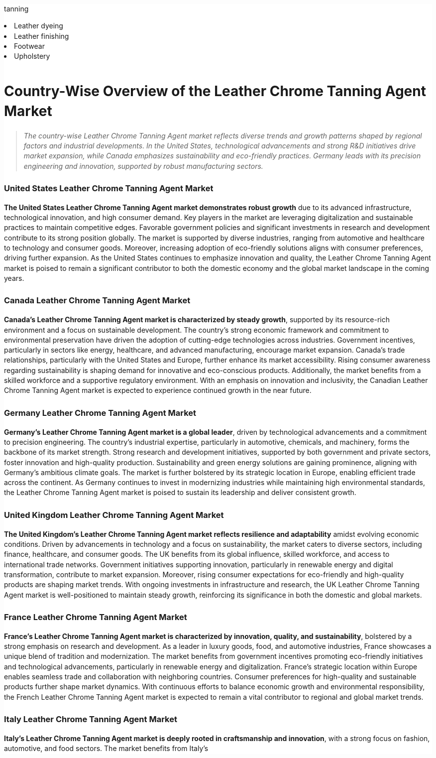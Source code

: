 tanning</li><li> Leather dyeing</li><li> Leather finishing</li><li> Footwear</li><li> Upholstery</li></ul><h1><span class="">Country-Wise Overview of the Leather Chrome Tanning Agent Market<br /></span></h1><blockquote><p><em><span class="">The country-wise Leather Chrome Tanning Agent market reflects diverse trends and growth patterns shaped by regional factors and industrial developments. In the United States, technological advancements and strong R&amp;D initiatives drive market expansion, while Canada emphasizes sustainability and eco-friendly practices. Germany leads with its precision engineering and innovation, supported by robust manufacturing sectors.</span></em></p></blockquote><h3><strong>United States Leather Chrome Tanning Agent Market</strong></h3><p><strong>The United States Leather Chrome Tanning Agent market demonstrates robust growth</strong> due to its advanced infrastructure, technological innovation, and high consumer demand. Key players in the market are leveraging digitalization and sustainable practices to maintain competitive edges. Favorable government policies and significant investments in research and development contribute to its strong position globally. The market is supported by diverse industries, ranging from automotive and healthcare to technology and consumer goods. Moreover, increasing adoption of eco-friendly solutions aligns with consumer preferences, driving further expansion. As the United States continues to emphasize innovation and quality, the Leather Chrome Tanning Agent market is poised to remain a significant contributor to both the domestic economy and the global market landscape in the coming years.</p><h3><strong>Canada Leather Chrome Tanning Agent Market</strong></h3><p><strong>Canada&rsquo;s Leather Chrome Tanning Agent market is characterized by steady growth</strong>, supported by its resource-rich environment and a focus on sustainable development. The country&rsquo;s strong economic framework and commitment to environmental preservation have driven the adoption of cutting-edge technologies across industries. Government incentives, particularly in sectors like energy, healthcare, and advanced manufacturing, encourage market expansion. Canada&rsquo;s trade relationships, particularly with the United States and Europe, further enhance its market accessibility. Rising consumer awareness regarding sustainability is shaping demand for innovative and eco-conscious products. Additionally, the market benefits from a skilled workforce and a supportive regulatory environment. With an emphasis on innovation and inclusivity, the Canadian Leather Chrome Tanning Agent market is expected to experience continued growth in the near future.</p><h3><strong>Germany Leather Chrome Tanning Agent Market</strong></h3><p><strong>Germany&rsquo;s Leather Chrome Tanning Agent market is a global leader</strong>, driven by technological advancements and a commitment to precision engineering. The country&rsquo;s industrial expertise, particularly in automotive, chemicals, and machinery, forms the backbone of its market strength. Strong research and development initiatives, supported by both government and private sectors, foster innovation and high-quality production. Sustainability and green energy solutions are gaining prominence, aligning with Germany&rsquo;s ambitious climate goals. The market is further bolstered by its strategic location in Europe, enabling efficient trade across the continent. As Germany continues to invest in modernizing industries while maintaining high environmental standards, the Leather Chrome Tanning Agent market is poised to sustain its leadership and deliver consistent growth.</p><h3><strong>United Kingdom Leather Chrome Tanning Agent Market</strong></h3><p><strong>The United Kingdom&rsquo;s Leather Chrome Tanning Agent market reflects resilience and adaptability</strong> amidst evolving economic conditions. Driven by advancements in technology and a focus on sustainability, the market caters to diverse sectors, including finance, healthcare, and consumer goods. The UK benefits from its global influence, skilled workforce, and access to international trade networks. Government initiatives supporting innovation, particularly in renewable energy and digital transformation, contribute to market expansion. Moreover, rising consumer expectations for eco-friendly and high-quality products are shaping market trends. With ongoing investments in infrastructure and research, the UK Leather Chrome Tanning Agent market is well-positioned to maintain steady growth, reinforcing its significance in both the domestic and global markets.</p><h3><strong>France Leather Chrome Tanning Agent Market</strong></h3><p><strong>France&rsquo;s Leather Chrome Tanning Agent market is characterized by innovation, quality, and sustainability</strong>, bolstered by a strong emphasis on research and development. As a leader in luxury goods, food, and automotive industries, France showcases a unique blend of tradition and modernization. The market benefits from government incentives promoting eco-friendly initiatives and technological advancements, particularly in renewable energy and digitalization. France&rsquo;s strategic location within Europe enables seamless trade and collaboration with neighboring countries. Consumer preferences for high-quality and sustainable products further shape market dynamics. With continuous efforts to balance economic growth and environmental responsibility, the French Leather Chrome Tanning Agent market is expected to remain a vital contributor to regional and global market trends.</p><h3><strong>Italy Leather Chrome Tanning Agent Market</strong></h3><p><strong>Italy&rsquo;s Leather Chrome Tanning Agent market is deeply rooted in craftsmanship and innovation</strong>, with a strong focus on fashion, automotive, and food sectors. The market benefits from Italy&rsquo;s